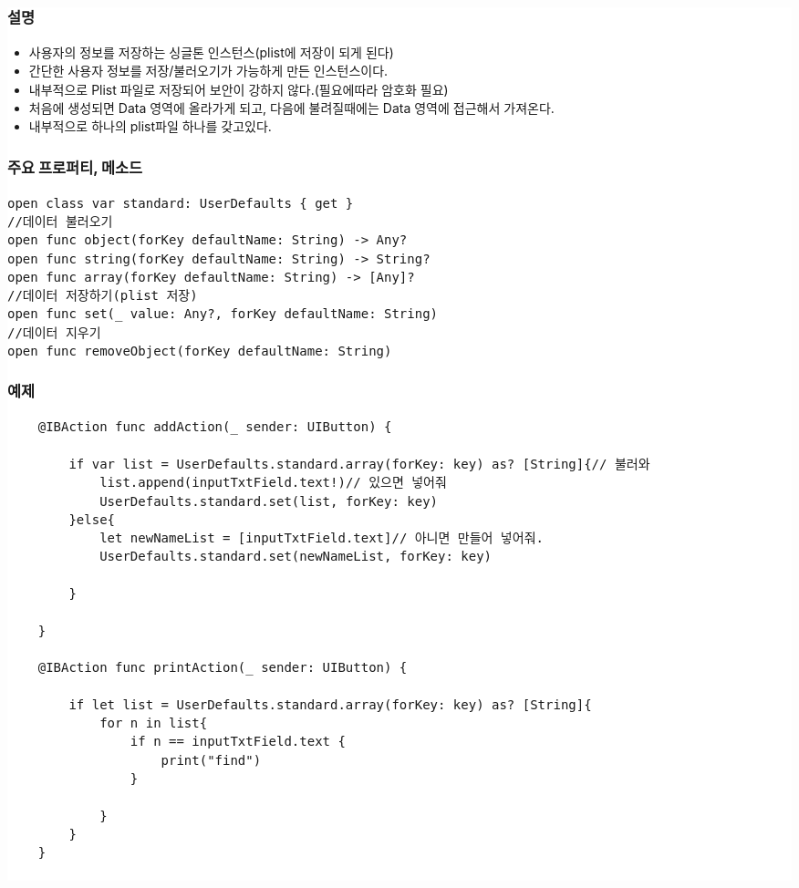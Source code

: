 ### 설명

- 사용자의 정보를 저장하는 싱글톤 인스턴스(plist에 저장이 되게 된다)
- 간단한 사용자 정보를 저장/불러오기가 가능하게 만든 인스턴스이다.
- 내부적으로 Plist 파일로 저장되어 보안이 강하지 않다.(필요에따라 암호화 필요)
- 처음에 생성되면 Data 영역에 올라가게 되고, 다음에 불려질때에는 Data 영역에 접근해서 가져온다.
- 내부적으로 하나의 plist파일 하나를 갖고있다.

### 주요 프로퍼티, 메소드
<pre>
open class var standard: UserDefaults { get }
//데이터 불러오기
open func object(forKey defaultName: String) -> Any? 
open func string(forKey defaultName: String) -> String? 
open func array(forKey defaultName: String) -> [Any]?
//데이터 저장하기(plist 저장)
open func set(_ value: Any?, forKey defaultName: String)
//데이터 지우기
open func removeObject(forKey defaultName: String)
</pre>

### 예제
<pre>
    @IBAction func addAction(_ sender: UIButton) {
        
        if var list = UserDefaults.standard.array(forKey: key) as? [String]{// 불러와
            list.append(inputTxtField.text!)// 있으면 넣어줘
            UserDefaults.standard.set(list, forKey: key)
        }else{
            let newNameList = [inputTxtField.text]// 아니면 만들어 넣어줘.
            UserDefaults.standard.set(newNameList, forKey: key)
            
        }
        
    }
    
    @IBAction func printAction(_ sender: UIButton) {
    
        if let list = UserDefaults.standard.array(forKey: key) as? [String]{
            for n in list{
                if n == inputTxtField.text {
                    print("find")
                }
                
            }
        }
    }
    
</pre>







